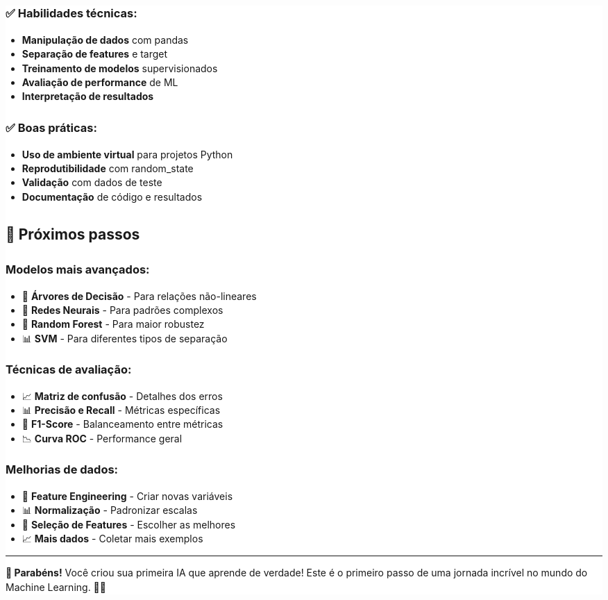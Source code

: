 ### ✅ **Habilidades técnicas:**
- **Manipulação de dados** com pandas
- **Separação de features** e target
- **Treinamento de modelos** supervisionados
- **Avaliação de performance** de ML
- **Interpretação de resultados**

### ✅ **Boas práticas:**
- **Uso de ambiente virtual** para projetos Python
- **Reprodutibilidade** com random_state
- **Validação** com dados de teste
- **Documentação** de código e resultados

## 🚀 Próximos passos

### **Modelos mais avançados:**
- 🌳 **Árvores de Decisão** - Para relações não-lineares
- 🧠 **Redes Neurais** - Para padrões complexos
- 🎯 **Random Forest** - Para maior robustez
- 📊 **SVM** - Para diferentes tipos de separação

### **Técnicas de avaliação:**
- 📈 **Matriz de confusão** - Detalhes dos erros
- 📊 **Precisão e Recall** - Métricas específicas
- 🎯 **F1-Score** - Balanceamento entre métricas
- 📉 **Curva ROC** - Performance geral

### **Melhorias de dados:**
- 🔧 **Feature Engineering** - Criar novas variáveis
- 📊 **Normalização** - Padronizar escalas
- 🎯 **Seleção de Features** - Escolher as melhores
- 📈 **Mais dados** - Coletar mais exemplos

---

**🎉 Parabéns!** Você criou sua primeira IA que aprende de verdade! Este é o primeiro passo de uma jornada incrível no mundo do Machine Learning. 🚀🧠

